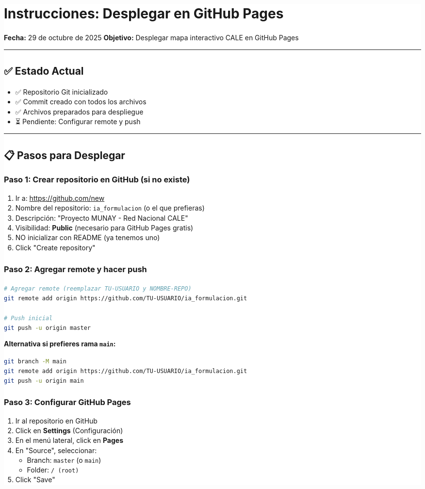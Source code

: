 # Instrucciones: Desplegar en GitHub Pages

**Fecha:** 29 de octubre de 2025
**Objetivo:** Desplegar mapa interactivo CALE en GitHub Pages

---

## ✅ Estado Actual

- ✅ Repositorio Git inicializado
- ✅ Commit creado con todos los archivos
- ✅ Archivos preparados para despliegue
- ⏳ Pendiente: Configurar remote y push

---

## 📋 Pasos para Desplegar

### Paso 1: Crear repositorio en GitHub (si no existe)

1. Ir a: https://github.com/new
2. Nombre del repositorio: `ia_formulacion` (o el que prefieras)
3. Descripción: "Proyecto MUNAY - Red Nacional CALE"
4. Visibilidad: **Public** (necesario para GitHub Pages gratis)
5. NO inicializar con README (ya tenemos uno)
6. Click "Create repository"

### Paso 2: Agregar remote y hacer push

```bash
# Agregar remote (reemplazar TU-USUARIO y NOMBRE-REPO)
git remote add origin https://github.com/TU-USUARIO/ia_formulacion.git

# Push inicial
git push -u origin master
```

**Alternativa si prefieres rama `main`:**
```bash
git branch -M main
git remote add origin https://github.com/TU-USUARIO/ia_formulacion.git
git push -u origin main
```

### Paso 3: Configurar GitHub Pages

1. Ir al repositorio en GitHub
2. Click en **Settings** (Configuración)
3. En el menú lateral, click en **Pages**
4. En "Source", seleccionar:
   - Branch: `master` (o `main`)
   - Folder: `/ (root)`
5. Click "Save"
